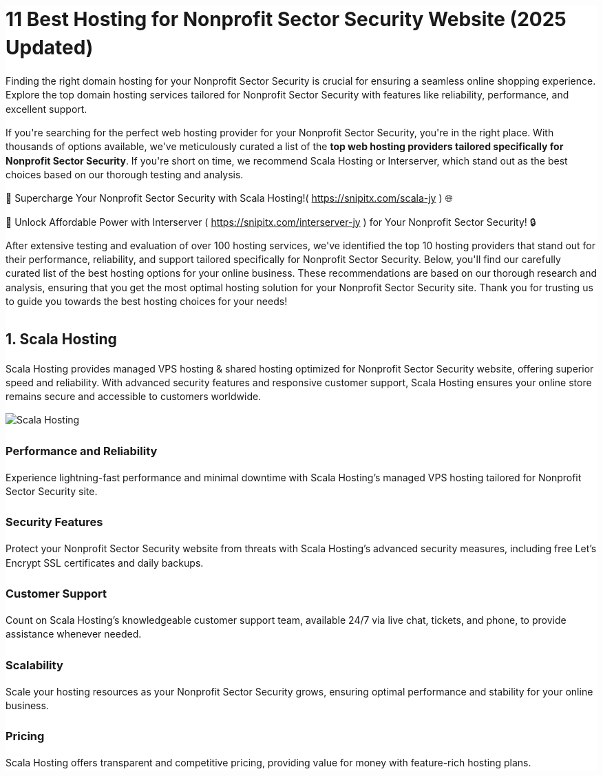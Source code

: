# 11 Best Hosting for Nonprofit Sector Security Website (2025 Updated)

Finding the right domain hosting for your Nonprofit Sector Security is crucial for ensuring a seamless online shopping experience. Explore the top domain hosting services tailored for Nonprofit Sector Security with features like reliability, performance, and excellent support.

If you're searching for the perfect web hosting provider for your Nonprofit Sector Security, you're in the right place. With thousands of options available, we've meticulously curated a list of the **top web hosting providers tailored specifically for Nonprofit Sector Security**. If you're short on time, we recommend Scala Hosting or Interserver, which stand out as the best choices based on our thorough testing and analysis.

🚀 Supercharge Your Nonprofit Sector Security with Scala Hosting!( https://snipitx.com/scala-jy ) 🌐 

💸 Unlock Affordable Power with Interserver ( https://snipitx.com/interserver-jy ) for Your Nonprofit Sector Security! 🔒

After extensive testing and evaluation of over 100 hosting services, we've identified the top 10 hosting providers that stand out for their performance, reliability, and support tailored specifically for Nonprofit Sector Security. Below, you'll find our carefully curated list of the best hosting options for your online business. These recommendations are based on our thorough research and analysis, ensuring that you get the most optimal hosting solution for your Nonprofit Sector Security site. Thank you for trusting us to guide you towards the best hosting choices for your needs!

## 1. Scala Hosting

Scala Hosting provides managed VPS hosting & shared hosting optimized for Nonprofit Sector Security website, offering superior speed and reliability. With advanced security features and responsive customer support, Scala Hosting ensures your online store remains secure and accessible to customers worldwide.

![Scala Hosting](https://i.imgur.com/uJ5JIK3.png "Scala Web Hosting")

### Performance and Reliability
Experience lightning-fast performance and minimal downtime with Scala Hosting’s managed VPS hosting tailored for Nonprofit Sector Security site.

### Security Features
Protect your Nonprofit Sector Security website from threats with Scala Hosting’s advanced security measures, including free Let’s Encrypt SSL certificates and daily backups.

### Customer Support
Count on Scala Hosting’s knowledgeable customer support team, available 24/7 via live chat, tickets, and phone, to provide assistance whenever needed.

### Scalability
Scale your hosting resources as your Nonprofit Sector Security grows, ensuring optimal performance and stability for your online business.

### Pricing
Scala Hosting offers transparent and competitive pricing, providing value for money with feature-rich hosting plans.
